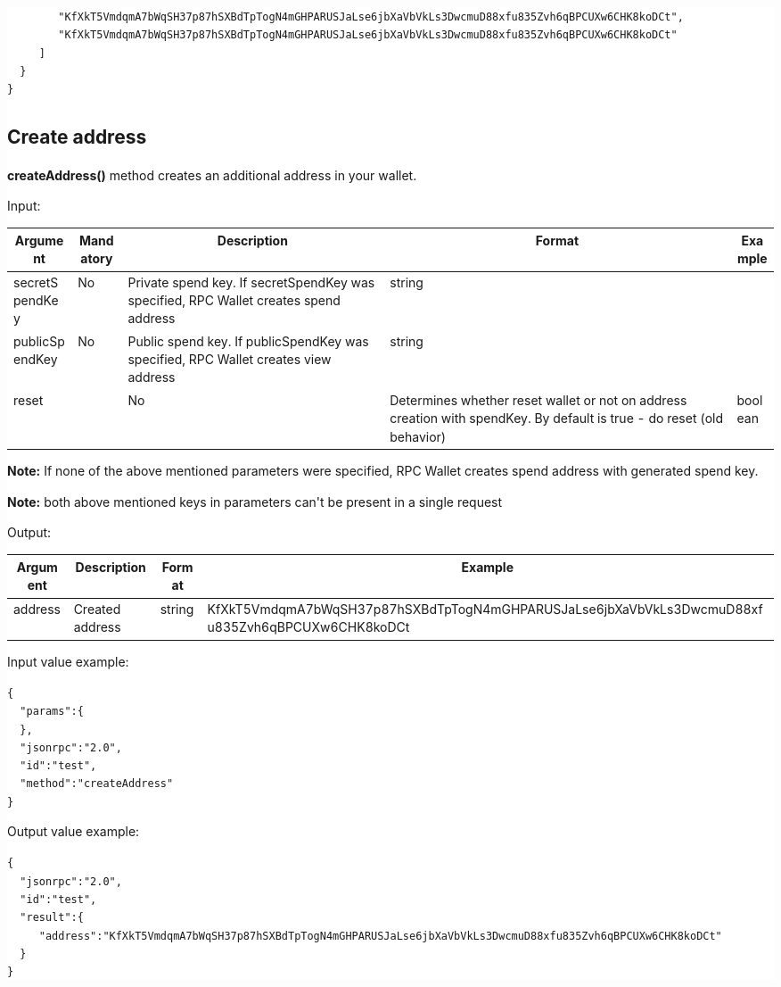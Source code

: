 ```
        "KfXkT5VmdqmA7bWqSH37p87hSXBdTpTogN4mGHPARUSJaLse6jbXaVbVkLs3DwcmuD88xfu835Zvh6qBPCUXw6CHK8koDCt",
        "KfXkT5VmdqmA7bWqSH37p87hSXBdTpTogN4mGHPARUSJaLse6jbXaVbVkLs3DwcmuD88xfu835Zvh6qBPCUXw6CHK8koDCt"
     ]
  }
}
```

Create address
--------------

**createAddress()** method creates an additional address in your wallet.

Input:

| Argument       | Mandatory | Description                                                                                                            | Format  | Example |
|----------------|-----------|------------------------------------------------------------------------------------------------------------------------|---------|---------|
| secretSpendKey | No        | Private spend key. If secretSpendKey was specified, RPC Wallet creates spend address                                   | string  |         |
| publicSpendKey | No        | Public spend key. If publicSpendKey was specified, RPC Wallet creates view address                                     | string  |         |
| reset |        | No        | Determines whether reset wallet or not on address creation with spendKey. By default is true - do reset (old behavior) | boolean |         |

**Note:** If none of the above mentioned parameters were specified, RPC Wallet creates spend address with generated spend key.

**Note:** both above mentioned keys in parameters can't be present in a single request

Output:

| Argument | Description     | Format | Example                                                                                         |
|----------|-----------------|--------|-------------------------------------------------------------------------------------------------|
| address  | Created address | string | KfXkT5VmdqmA7bWqSH37p87hSXBdTpTogN4mGHPARUSJaLse6jbXaVbVkLs3DwcmuD88xfu835Zvh6qBPCUXw6CHK8koDCt |

Input value example:
```
{
  "params":{
  },
  "jsonrpc":"2.0",
  "id":"test",
  "method":"createAddress"
}
```
Output value example:
```
{
  "jsonrpc":"2.0",
  "id":"test",
  "result":{
     "address":"KfXkT5VmdqmA7bWqSH37p87hSXBdTpTogN4mGHPARUSJaLse6jbXaVbVkLs3DwcmuD88xfu835Zvh6qBPCUXw6CHK8koDCt"
  }
}
```
